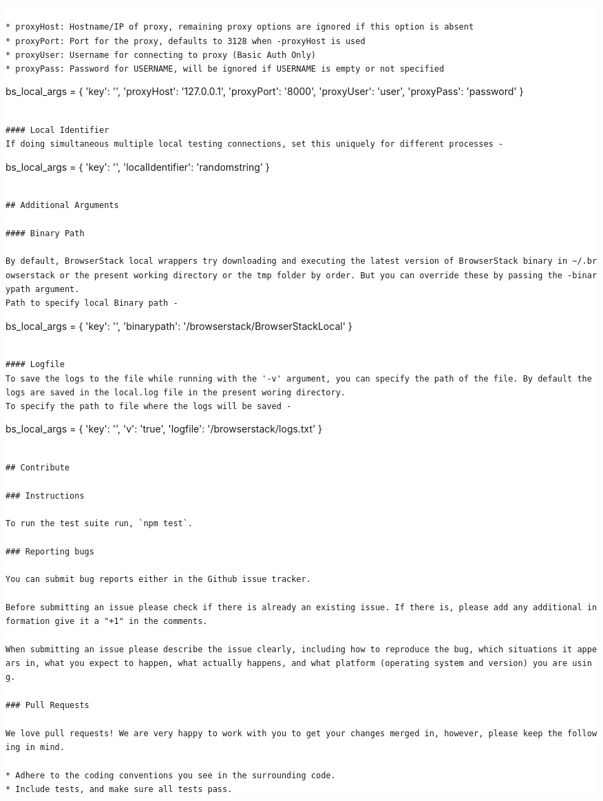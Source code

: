 ```

* proxyHost: Hostname/IP of proxy, remaining proxy options are ignored if this option is absent
* proxyPort: Port for the proxy, defaults to 3128 when -proxyHost is used
* proxyUser: Username for connecting to proxy (Basic Auth Only)
* proxyPass: Password for USERNAME, will be ignored if USERNAME is empty or not specified

```
bs_local_args = { 'key': '<browserstack-accesskey>', 'proxyHost': '127.0.0.1', 'proxyPort': '8000', 'proxyUser': 'user', 'proxyPass': 'password' }
```

#### Local Identifier
If doing simultaneous multiple local testing connections, set this uniquely for different processes -
```
bs_local_args = { 'key': '<browserstack-accesskey>', 'localIdentifier': 'randomstring' }
```

## Additional Arguments

#### Binary Path

By default, BrowserStack local wrappers try downloading and executing the latest version of BrowserStack binary in ~/.browserstack or the present working directory or the tmp folder by order. But you can override these by passing the -binarypath argument.
Path to specify local Binary path -
```
bs_local_args = { 'key': '<browserstack-accesskey>', 'binarypath': '/browserstack/BrowserStackLocal' }
```

#### Logfile
To save the logs to the file while running with the '-v' argument, you can specify the path of the file. By default the logs are saved in the local.log file in the present woring directory.
To specify the path to file where the logs will be saved -
```
bs_local_args = { 'key': '<browserstack-accesskey>', 'v': 'true', 'logfile': '/browserstack/logs.txt' }
```

## Contribute

### Instructions

To run the test suite run, `npm test`.

### Reporting bugs

You can submit bug reports either in the Github issue tracker.

Before submitting an issue please check if there is already an existing issue. If there is, please add any additional information give it a "+1" in the comments.

When submitting an issue please describe the issue clearly, including how to reproduce the bug, which situations it appears in, what you expect to happen, what actually happens, and what platform (operating system and version) you are using.

### Pull Requests

We love pull requests! We are very happy to work with you to get your changes merged in, however, please keep the following in mind.

* Adhere to the coding conventions you see in the surrounding code.
* Include tests, and make sure all tests pass.
```
